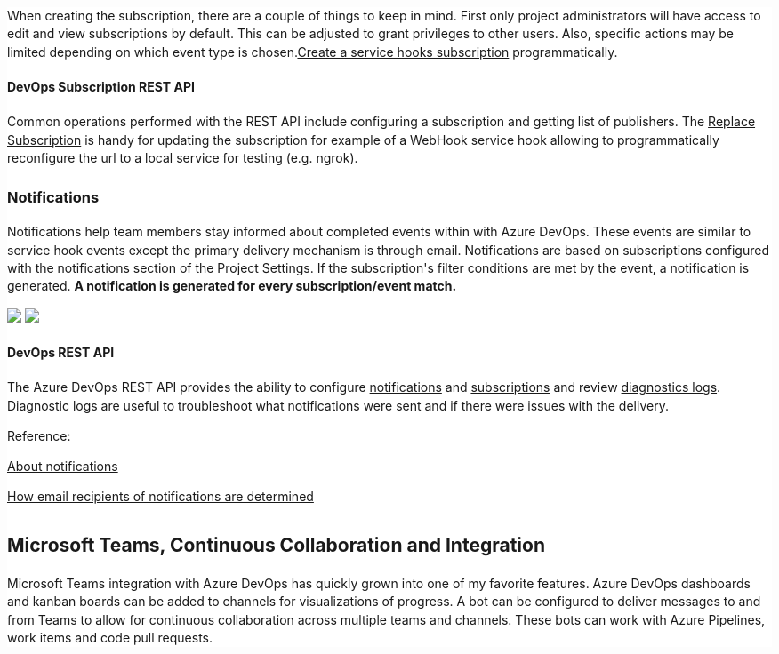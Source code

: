 When creating the subscription, there are a couple of things to keep in mind. First only project administrators will have access to edit and view subscriptions by default. This can be adjusted to grant privileges  to other users. Also, specific actions may be limited depending on which event type is chosen.[Create a service hooks subscription](https://docs.microsoft.com/en-us/azure/devops/service-hooks/create-subscription?view=azure-devops) programmatically.

#### DevOps Subscription REST API

Common operations performed with the REST API include configuring a subscription and getting list of publishers. The [Replace Subscription](https://docs.microsoft.com/en-us/rest/api/azure/devops/hooks/subscriptions/replace%20subscription?view=azure-devops-rest-5.1) is handy for updating the subscription for example of a WebHook service hook allowing to programmatically reconfigure the url to a local service for testing (e.g. [ngrok](https://ngrok.com/product)).

### Notifications

Notifications help team members stay informed about completed events within with Azure DevOps. These events are similar to service hook events except the primary delivery mechanism is through email. Notifications are based on subscriptions configured with the notifications section of the Project Settings. If the subscription's filter conditions are met by the event, a notification is generated. **A notification is generated for every subscription/event match.**

<insert build notification sub image>

<img src="https://raw.githubusercontent.com/wiki/aliyoussefi/D365-Monitoring/Artifacts/DevOps/ServiceHooks-Events-OverviewA.JPG"  />

<compare to service hook build events image>

<img src="https://raw.githubusercontent.com/wiki/aliyoussefi/D365-Monitoring/Artifacts/DevOps/ServiceHooks-Events-OverviewA.JPG"  />

#### DevOps REST API

The Azure DevOps REST API provides the ability to configure [notifications](https://docs.microsoft.com/en-us/rest/api/azure/devops/notification/?view=azure-devops-rest-5.1) and [subscriptions](https://docs.microsoft.com/en-us/rest/api/azure/devops/notification/subscriptions?view=azure-devops-rest-5.1) and review [diagnostics logs](https://docs.microsoft.com/en-us/rest/api/azure/devops/notification/diagnostic%20logs/list?view=azure-devops-rest-5.1). Diagnostic logs are useful to troubleshoot what notifications were sent and if there were issues with the delivery.

Reference:

[About notifications](https://docs.microsoft.com/en-us/azure/devops/notifications/about-notifications?view=azure-devops)

[How email recipients of notifications are determined](https://docs.microsoft.com/en-us/azure/devops/notifications/concepts-email-recipients?view=azure-devops)

## Microsoft Teams, Continuous Collaboration and Integration

Microsoft Teams integration with Azure DevOps has quickly grown into one of my favorite features. Azure DevOps dashboards and kanban boards can be added to channels for visualizations of progress. A bot can be configured to deliver messages to and from Teams to allow for continuous collaboration across multiple teams and channels. These bots can work with Azure Pipelines, work items and code pull requests.
